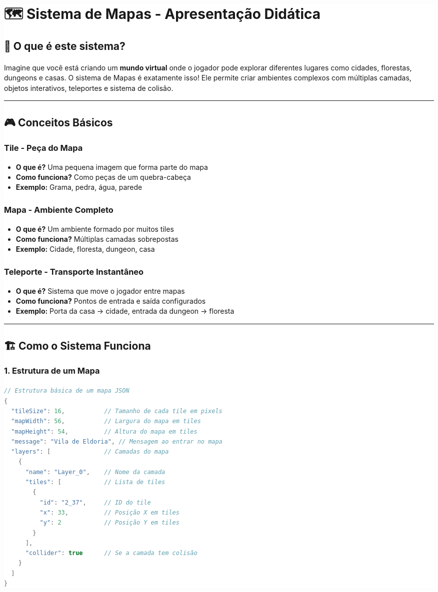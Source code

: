 # 🗺️ Sistema de Mapas - Apresentação Didática

## 📖 **O que é este sistema?**

Imagine que você está criando um **mundo virtual** onde o jogador pode explorar diferentes lugares como cidades, florestas, dungeons e casas. O sistema de Mapas é exatamente isso! Ele permite criar ambientes complexos com múltiplas camadas, objetos interativos, teleportes e sistema de colisão.

---

## 🎮 **Conceitos Básicos**

### **Tile - Peça do Mapa**
- **O que é?** Uma pequena imagem que forma parte do mapa
- **Como funciona?** Como peças de um quebra-cabeça
- **Exemplo:** Grama, pedra, água, parede

### **Mapa - Ambiente Completo**
- **O que é?** Um ambiente formado por muitos tiles
- **Como funciona?** Múltiplas camadas sobrepostas
- **Exemplo:** Cidade, floresta, dungeon, casa

### **Teleporte - Transporte Instantâneo**
- **O que é?** Sistema que move o jogador entre mapas
- **Como funciona?** Pontos de entrada e saída configurados
- **Exemplo:** Porta da casa → cidade, entrada da dungeon → floresta

---

## 🏗️ **Como o Sistema Funciona**

### **1. Estrutura de um Mapa**
```java
// Estrutura básica de um mapa JSON
{
  "tileSize": 16,           // Tamanho de cada tile em pixels
  "mapWidth": 56,           // Largura do mapa em tiles
  "mapHeight": 54,          // Altura do mapa em tiles
  "message": "Vila de Eldoria", // Mensagem ao entrar no mapa
  "layers": [               // Camadas do mapa
    {
      "name": "Layer_0",    // Nome da camada
      "tiles": [            // Lista de tiles
        {
          "id": "2_37",     // ID do tile
          "x": 33,          // Posição X em tiles
          "y": 2            // Posição Y em tiles
        }
      ],
      "collider": true      // Se a camada tem colisão
    }
  ]
}
```
